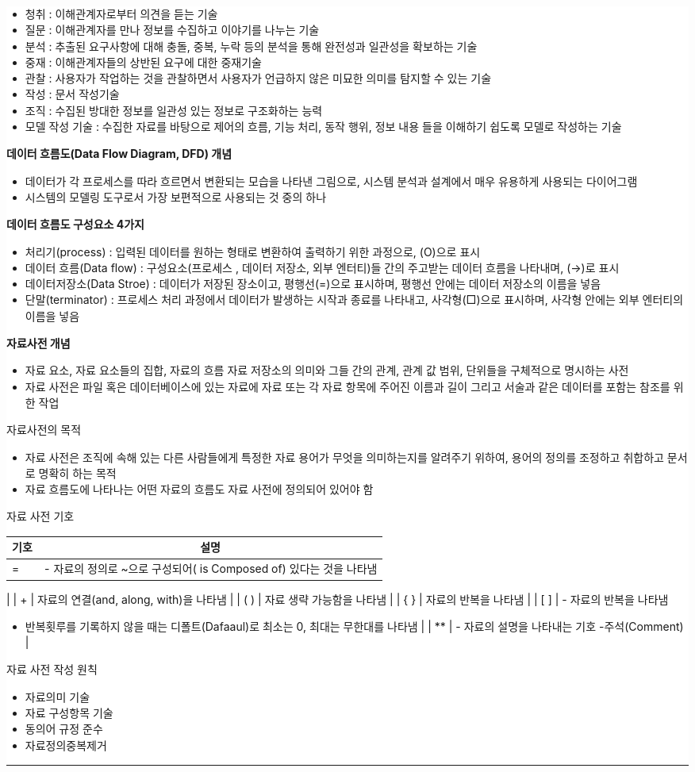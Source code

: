 - 청취 : 이해관계자로부터 의견을 듣는 기술
- 질문 : 이해관계자를 만나 정보를 수집하고 이야기를 나누는 기술
- 분석 : 추출된 요구사항에 대해 충돌, 중복, 누락 등의 분석을 통해 완전성과 일관성을 확보하는 기술
- 중재 : 이해관계자들의 상반된 요구에 대한 중재기술
- 관찰 : 사용자가 작업하는 것을 관찰하면서 사용자가 언급하지 않은 미묘한 의미를 탐지할 수 있는 기술
- 작성 : 문서 작성기술
- 조직 : 수집된 방대한 정보를 일관성 있는 정보로 구조화하는 능력
- 모델 작성 기술  : 수집한 자료를 바탕으로 제어의 흐름, 기능 처리, 동작 행위, 정보 내용 들을 이해하기 쉽도록 모델로 작성하는 기술

**데이터 흐름도(Data Flow Diagram, DFD) 개념**

- 데이터가 각 프로세스를 따라 흐르면서 변환되는 모습을 나타낸 그림으로, 시스템 분석과 설계에서 매우 유용하게 사용되는 다이어그램
- 시스템의 모델링 도구로서 가장 보편적으로 사용되는 것 중의 하나

**데이터 흐름도 구성요소 4가지**

- 처리기(process) : 입력된 데이터를 원하는 형태로 변환하여 출력하기 위한 과정으로, (O)으로 표시
- 데이터 흐름(Data flow) : 구성요소(프로세스 , 데이터 저장소, 외부 엔터티)들 간의 주고받는 데이터 흐름을 나타내며, (→)로 표시
- 데이터저장소(Data Stroe) : 데이터가 저장된 장소이고, 평행선(=)으로 표시하며, 평행선 안에는 데이터 저장소의 이름을 넣음
- 단말(terminator) : 프로세스 처리 과정에서 데이터가 발생하는 시작과 종료를 나타내고, 사각형(□)으로 표시하며, 사각형 안에는 외부 엔터티의 이름을 넣음

**자료사전 개념**

- 자료 요소, 자료 요소들의 집합, 자료의 흐름 자료 저장소의 의미와 그들 간의 관계, 관계 값 범위, 단위들을 구체적으로 명시하는 사전
- 자료 사전은 파일 혹은 데이터베이스에 있는 자료에 자료 또는 각 자료 항목에 주어진 이름과 길이 그리고 서술과 같은 데이터를 포함는 참조를 위한 작업

자료사전의 목적 

- 자료 사전은 조직에 속해 있는 다른 사람들에게 특정한 자료 용어가 무엇을 의미하는지를 알려주기 위하여, 용어의 정의를 조정하고 취합하고 문서로 명확히 하는 목적
- 자료 흐름도에 나타나는 어떤 자료의 흐름도 자료 사전에 정의되어 있어야 함

자료 사전 기호

| 기호 | 설명 |
| --- | --- |
| = | - 자료의 정의로  ~으로 구성되어( is Composed of) 있다는 것을 나타냄

 |
| +  | 자료의 연결(and, along, with)을 나타냄 |
| ( ) | 자료 생략 가능함을 나타냄 |
| { } | 자료의 반복을 나타냄 |
| [ ] | - 자료의 반복을 나타냄
- 반복횟루를 기록하지 않을 때는 디폴트(Dafaaul)로 최소는 0, 최대는 무한대를 나타냄 |
| ** | - 자료의 설명을 나타내는 기호
-주석(Comment) |

자료 사전 작성 원칙

- 자료의미 기술
- 자료 구성항목 기술
- 동의어 규정 준수
- 자료정의중복제거

---